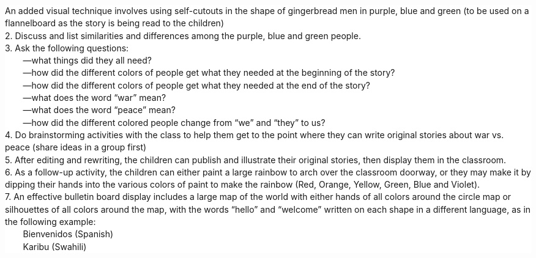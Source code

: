 <dt>
An added visual technique involves using self-cutouts in the shape of gingerbread men in purple, blue and green (to be used on a flannelboard as the story is being read to the children)
<dt>
2. Discuss and list similarities and differences among the purple, blue and green people.
<dt>
3. Ask the following questions:
<dt>
<font color="#ffffff" style="visibility:hidden;">
____
</font>
—what things did they all need?
<dt>
<font color="#ffffff" style="visibility:hidden;">
____
</font>
—how did the different colors of people get what they needed at the beginning of the story?
<dt>
<font color="#ffffff" style="visibility:hidden;">
____
</font>
—how did the different colors of people get what they needed at the end of the story?
<dt>
<font color="#ffffff" style="visibility:hidden;">
____
</font>
—what does the word “war” mean?
<dt>
<font color="#ffffff" style="visibility:hidden;">
____
</font>
—what does the word “peace” mean?
<dt>
<font color="#ffffff" style="visibility:hidden;">
____
</font>
—how did the different colored people change from “we” and “they” to us?
<dt>
4. Do brainstorming activities with the class to help them get to the point where they can write original stories about war vs. peace (share ideas in a group first)
<dt>
5. After editing and rewriting, the children can publish and illustrate their original stories, then display them in the classroom.
<dt>
6. As a follow-up activity, the children can either paint a large rainbow to arch over the classroom doorway, or they may make it by dipping their hands into the various colors of paint to make the rainbow (Red, Orange, Yellow, Green, Blue and Violet).
<dt>
7. An effective bulletin board display includes a large map of the world with either hands of all colors around the circle map or silhouettes of all colors around the map, with the words “hello” and “welcome” written on each shape in a different language, as in the following example:
<dt>
<font color="#ffffff" style="visibility:hidden;">
____
</font>
Bienvenidos (Spanish)
<dt>
<font color="#ffffff" style="visibility:hidden;">
____
</font>
Karibu (Swahili)
<dt>